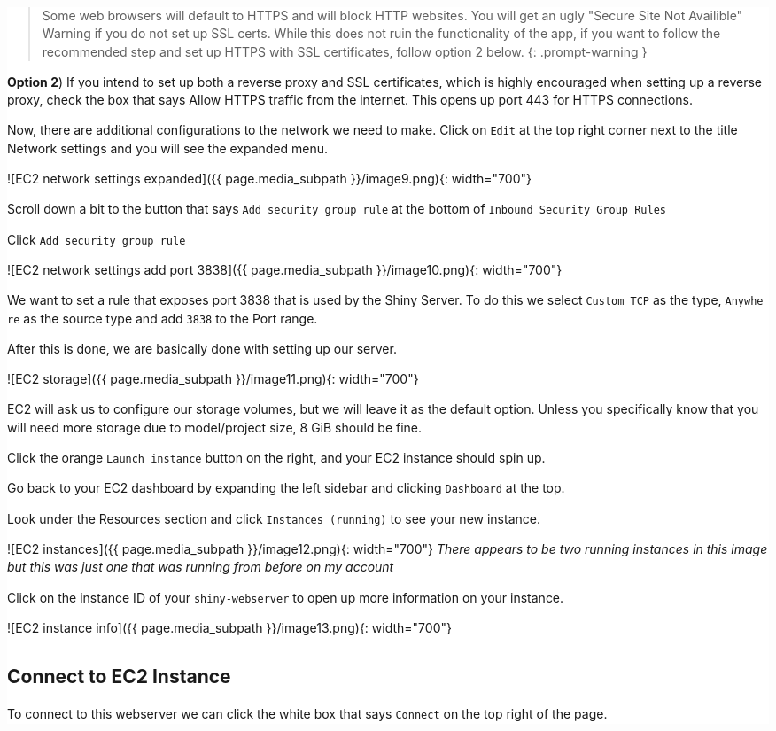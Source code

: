 


> Some web browsers will default to HTTPS and will block HTTP websites. You will get an ugly "Secure Site Not Availible" Warning if you do not set up SSL certs. While this does not ruin the functionality of the app, if you want to follow the recommended step and set up HTTPS with SSL certificates, follow option 2 below.
{: .prompt-warning }



**Option 2**) If you intend to set up both a reverse proxy and SSL certificates, which is highly encouraged when setting up a reverse proxy, check the box that says Allow HTTPS traffic from the internet. This opens up port 443 for HTTPS connections.

Now, there are additional configurations to the network we need to make.
Click on `Edit` at the top right corner next to the title Network settings and you will see the expanded menu.

![EC2 network settings expanded]({{ page.media_subpath }}/image9.png){: width="700"}

Scroll down a bit to the button that says `Add security group rule` at the bottom of `Inbound Security Group Rules`

Click `Add security group rule` 

![EC2 network settings add port 3838]({{ page.media_subpath }}/image10.png){: width="700"}

We want to set a rule that exposes port 3838 that is used by the Shiny Server. To do this we select `Custom TCP` as the type, `Anywhere` as the source type and add `3838` to the Port range.

After this is done, we are basically done with setting up our server.

![EC2 storage]({{ page.media_subpath }}/image11.png){: width="700"}

EC2 will ask us to configure our storage volumes, but we will leave it as the default option. Unless you specifically know that you will need more storage due to model/project size, 8 GiB should be fine.

Click the orange `Launch instance` button on the right, and your EC2 instance should spin up.

Go back to your EC2 dashboard by expanding the left sidebar and clicking `Dashboard` at the top.

Look under the Resources section and click `Instances (running)` to see your new instance.

![EC2 instances]({{ page.media_subpath }}/image12.png){: width="700"}
_There appears to be two running instances in this image but this was just one that was running from before on my account_

Click on the instance ID of your `shiny-webserver` to open up more information on your instance.

![EC2 instance info]({{ page.media_subpath }}/image13.png){: width="700"}

## Connect to EC2 Instance

To connect to this webserver we can click the white box that says `Connect` on the top right of the page.
